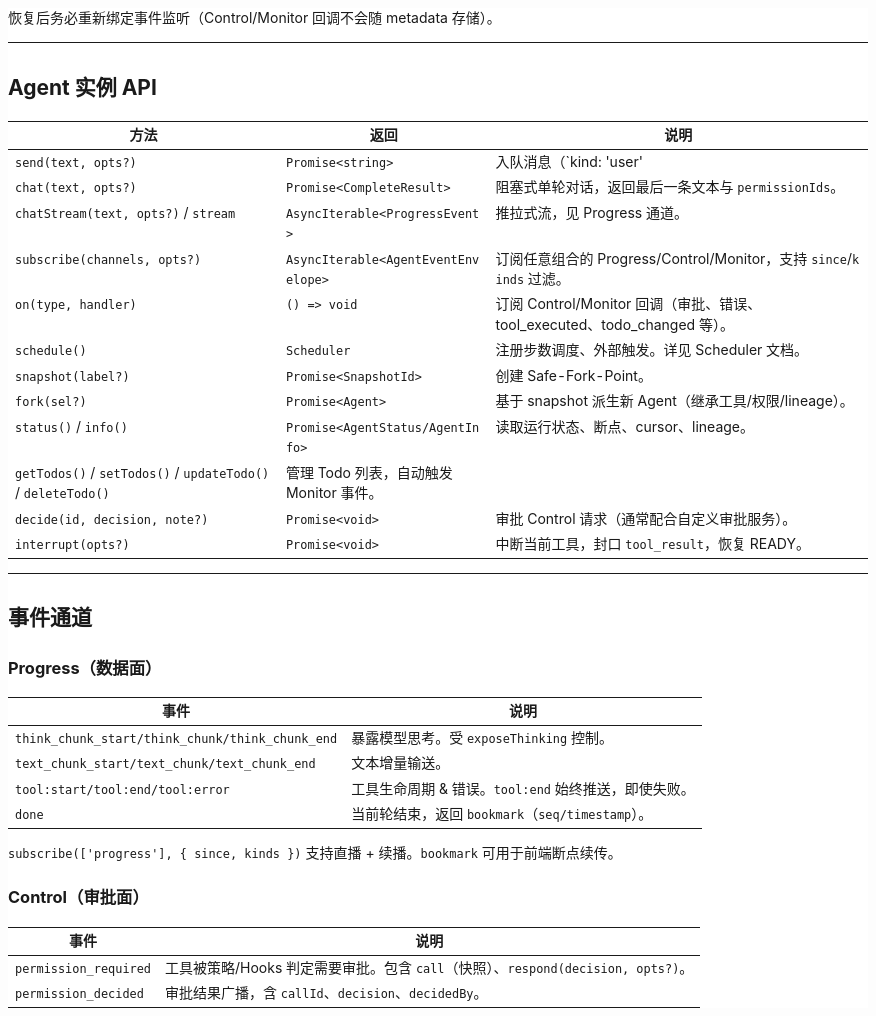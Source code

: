 恢复后务必重新绑定事件监听（Control/Monitor 回调不会随 metadata 存储）。

---

## Agent 实例 API

| 方法 | 返回 | 说明 |
| --- | --- | --- |
| `send(text, opts?)` | `Promise<string>` | 入队消息（`kind: 'user' | 'reminder'`）。REMINDER 会自动包裹系统提示。|
| `chat(text, opts?)` | `Promise<CompleteResult>` | 阻塞式单轮对话，返回最后一条文本与 `permissionIds`。|
| `chatStream(text, opts?)` / `stream` | `AsyncIterable<ProgressEvent>` | 推拉式流，见 Progress 通道。|
| `subscribe(channels, opts?)` | `AsyncIterable<AgentEventEnvelope>` | 订阅任意组合的 Progress/Control/Monitor，支持 `since`/`kinds` 过滤。|
| `on(type, handler)` | `() => void` | 订阅 Control/Monitor 回调（审批、错误、tool_executed、todo_changed 等）。|
| `schedule()` | `Scheduler` | 注册步数调度、外部触发。详见 Scheduler 文档。|
| `snapshot(label?)` | `Promise<SnapshotId>` | 创建 Safe-Fork-Point。|
| `fork(sel?)` | `Promise<Agent>` | 基于 snapshot 派生新 Agent（继承工具/权限/lineage）。|
| `status()` / `info()` | `Promise<AgentStatus/AgentInfo>` | 读取运行状态、断点、cursor、lineage。|
| `getTodos()` / `setTodos()` / `updateTodo()` / `deleteTodo()` | 管理 Todo 列表，自动触发 Monitor 事件。|
| `decide(id, decision, note?)` | `Promise<void>` | 审批 Control 请求（通常配合自定义审批服务）。|
| `interrupt(opts?)` | `Promise<void>` | 中断当前工具，封口 `tool_result`，恢复 READY。|

---

## 事件通道

### Progress（数据面）

| 事件 | 说明 |
| --- | --- |
| `think_chunk_start/think_chunk/think_chunk_end` | 暴露模型思考。受 `exposeThinking` 控制。|
| `text_chunk_start/text_chunk/text_chunk_end` | 文本增量输送。|
| `tool:start/tool:end/tool:error` | 工具生命周期 & 错误。`tool:end` 始终推送，即使失败。|
| `done` | 当前轮结束，返回 `bookmark`（`seq/timestamp`）。|

`subscribe(['progress'], { since, kinds })` 支持直播 + 续播。`bookmark` 可用于前端断点续传。

### Control（审批面）

| 事件 | 说明 |
| --- | --- |
| `permission_required` | 工具被策略/Hooks 判定需要审批。包含 `call`（快照）、`respond(decision, opts?)`。|
| `permission_decided` | 审批结果广播，含 `callId`、`decision`、`decidedBy`。|
